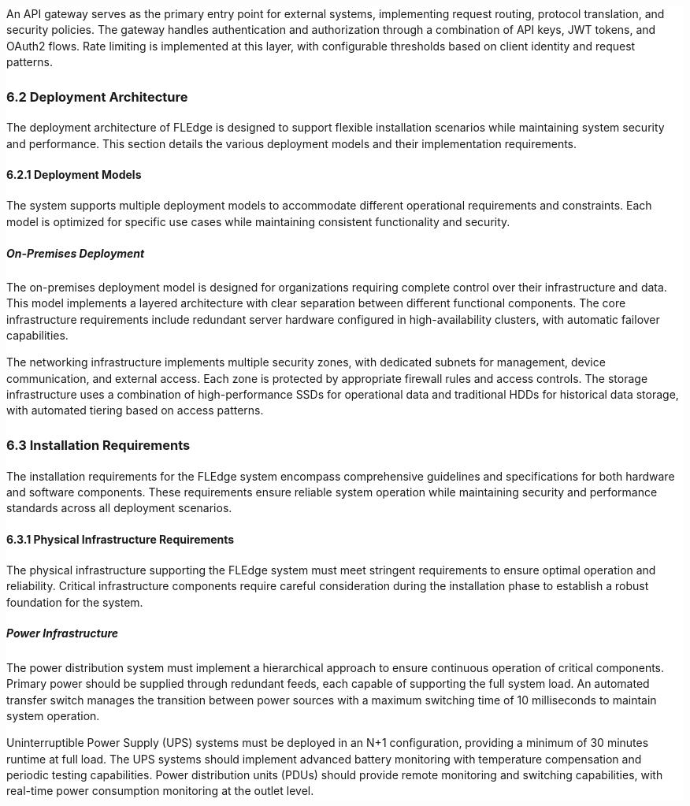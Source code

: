 An API gateway serves as the primary entry point for external systems, implementing request routing, protocol translation, and security policies. The gateway handles authentication and authorization through a combination of API keys, JWT tokens, and OAuth2 flows. Rate limiting is implemented at this layer, with configurable thresholds based on client identity and request patterns.

### 6.2 Deployment Architecture

The deployment architecture of FLEdge is designed to support flexible installation scenarios while maintaining system security and performance. This section details the various deployment models and their implementation requirements.

#### 6.2.1 Deployment Models

The system supports multiple deployment models to accommodate different operational requirements and constraints. Each model is optimized for specific use cases while maintaining consistent functionality and security.

##### On-Premises Deployment

The on-premises deployment model is designed for organizations requiring complete control over their infrastructure and data. This model implements a layered architecture with clear separation between different functional components. The core infrastructure requirements include redundant server hardware configured in high-availability clusters, with automatic failover capabilities.

The networking infrastructure implements multiple security zones, with dedicated subnets for management, device communication, and external access. Each zone is protected by appropriate firewall rules and access controls. The storage infrastructure uses a combination of high-performance SSDs for operational data and traditional HDDs for historical data storage, with automated tiering based on access patterns.

### 6.3 Installation Requirements

The installation requirements for the FLEdge system encompass comprehensive guidelines and specifications for both hardware and software components. These requirements ensure reliable system operation while maintaining security and performance standards across all deployment scenarios.

#### 6.3.1 Physical Infrastructure Requirements

The physical infrastructure supporting the FLEdge system must meet stringent requirements to ensure optimal operation and reliability. Critical infrastructure components require careful consideration during the installation phase to establish a robust foundation for the system.

##### Power Infrastructure

The power distribution system must implement a hierarchical approach to ensure continuous operation of critical components. Primary power should be supplied through redundant feeds, each capable of supporting the full system load. An automated transfer switch manages the transition between power sources with a maximum switching time of 10 milliseconds to maintain system operation.

Uninterruptible Power Supply (UPS) systems must be deployed in an N+1 configuration, providing a minimum of 30 minutes runtime at full load. The UPS systems should implement advanced battery monitoring with temperature compensation and periodic testing capabilities. Power distribution units (PDUs) should provide remote monitoring and switching capabilities, with real-time power consumption monitoring at the outlet level.
